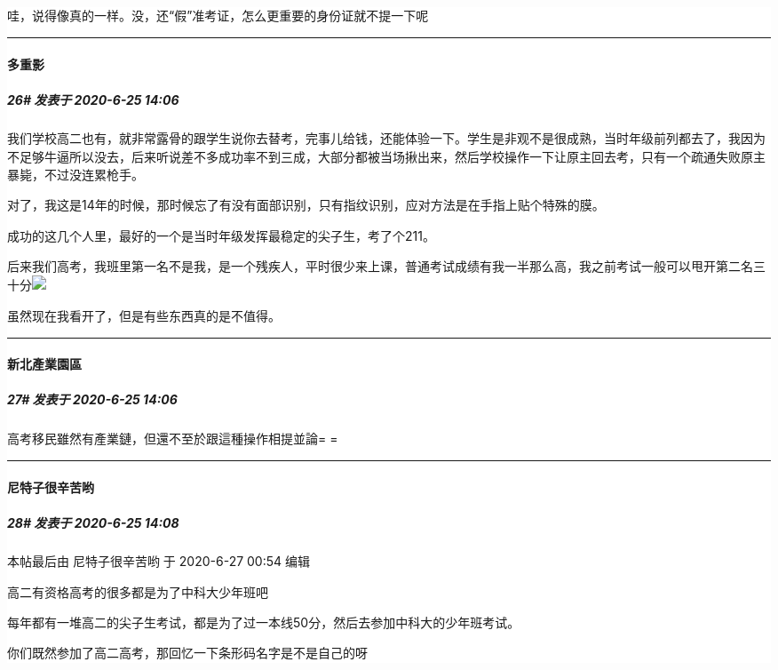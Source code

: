 


哇，说得像真的一样。没，还“假”准考证，怎么更重要的身份证就不提一下呢







-----

####  多重影  
##### 26#       发表于 2020-6-25 14:06




我们学校高二也有，就非常露骨的跟学生说你去替考，完事儿给钱，还能体验一下。学生是非观不是很成熟，当时年级前列都去了，我因为不足够牛逼所以没去，后来听说差不多成功率不到三成，大部分都被当场揪出来，然后学校操作一下让原主回去考，只有一个疏通失败原主暴毙，不过没连累枪手。

对了，我这是14年的时候，那时候忘了有没有面部识别，只有指纹识别，应对方法是在手指上贴个特殊的膜。

成功的这几个人里，最好的一个是当时年级发挥最稳定的尖子生，考了个211。

后来我们高考，我班里第一名不是我，是一个残疾人，平时很少来上课，普通考试成绩有我一半那么高，我之前考试一般可以甩开第二名三十分<img src="https://static.saraba1st.com/image/smiley/face2017/130.png" referrerpolicy="no-referrer">

虽然现在我看开了，但是有些东西真的是不值得。







-----

####  新北產業園區  
##### 27#       发表于 2020-6-25 14:06




高考移民雖然有產業鏈，但還不至於跟這種操作相提並論= =







-----

####  尼特子很辛苦哟  
##### 28#       发表于 2020-6-25 14:08



 本帖最后由 尼特子很辛苦哟 于 2020-6-27 00:54 编辑 

高二有资格高考的很多都是为了中科大少年班吧

每年都有一堆高二的尖子生考试，都是为了过一本线50分，然后去参加中科大的少年班考试。


你们既然参加了高二高考，那回忆一下条形码名字是不是自己的呀

